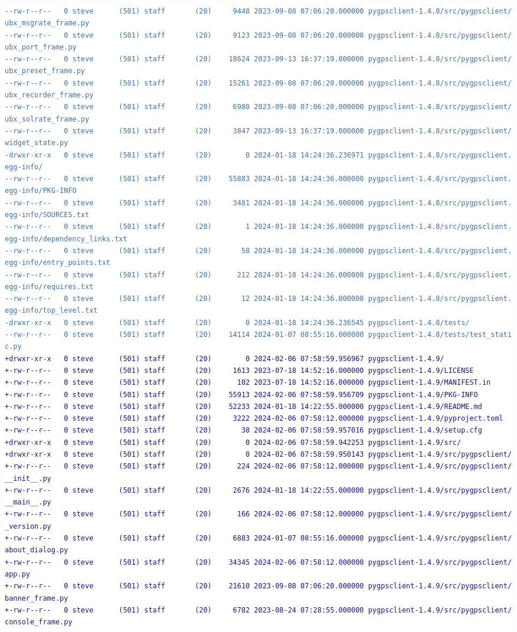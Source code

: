 ```diff
--rw-r--r--   0 steve      (501) staff       (20)     9448 2023-09-08 07:06:20.000000 pygpsclient-1.4.8/src/pygpsclient/ubx_msgrate_frame.py
--rw-r--r--   0 steve      (501) staff       (20)     9123 2023-09-08 07:06:20.000000 pygpsclient-1.4.8/src/pygpsclient/ubx_port_frame.py
--rw-r--r--   0 steve      (501) staff       (20)    18624 2023-09-13 16:37:19.000000 pygpsclient-1.4.8/src/pygpsclient/ubx_preset_frame.py
--rw-r--r--   0 steve      (501) staff       (20)    15261 2023-09-08 07:06:20.000000 pygpsclient-1.4.8/src/pygpsclient/ubx_recorder_frame.py
--rw-r--r--   0 steve      (501) staff       (20)     6980 2023-09-08 07:06:20.000000 pygpsclient-1.4.8/src/pygpsclient/ubx_solrate_frame.py
--rw-r--r--   0 steve      (501) staff       (20)     3847 2023-09-13 16:37:19.000000 pygpsclient-1.4.8/src/pygpsclient/widget_state.py
-drwxr-xr-x   0 steve      (501) staff       (20)        0 2024-01-18 14:24:36.236971 pygpsclient-1.4.8/src/pygpsclient.egg-info/
--rw-r--r--   0 steve      (501) staff       (20)    55883 2024-01-18 14:24:36.000000 pygpsclient-1.4.8/src/pygpsclient.egg-info/PKG-INFO
--rw-r--r--   0 steve      (501) staff       (20)     3481 2024-01-18 14:24:36.000000 pygpsclient-1.4.8/src/pygpsclient.egg-info/SOURCES.txt
--rw-r--r--   0 steve      (501) staff       (20)        1 2024-01-18 14:24:36.000000 pygpsclient-1.4.8/src/pygpsclient.egg-info/dependency_links.txt
--rw-r--r--   0 steve      (501) staff       (20)       58 2024-01-18 14:24:36.000000 pygpsclient-1.4.8/src/pygpsclient.egg-info/entry_points.txt
--rw-r--r--   0 steve      (501) staff       (20)      212 2024-01-18 14:24:36.000000 pygpsclient-1.4.8/src/pygpsclient.egg-info/requires.txt
--rw-r--r--   0 steve      (501) staff       (20)       12 2024-01-18 14:24:36.000000 pygpsclient-1.4.8/src/pygpsclient.egg-info/top_level.txt
-drwxr-xr-x   0 steve      (501) staff       (20)        0 2024-01-18 14:24:36.236545 pygpsclient-1.4.8/tests/
--rw-r--r--   0 steve      (501) staff       (20)    14114 2024-01-07 08:55:16.000000 pygpsclient-1.4.8/tests/test_static.py
+drwxr-xr-x   0 steve      (501) staff       (20)        0 2024-02-06 07:58:59.956967 pygpsclient-1.4.9/
+-rw-r--r--   0 steve      (501) staff       (20)     1613 2023-07-18 14:52:16.000000 pygpsclient-1.4.9/LICENSE
+-rw-r--r--   0 steve      (501) staff       (20)      102 2023-07-18 14:52:16.000000 pygpsclient-1.4.9/MANIFEST.in
+-rw-r--r--   0 steve      (501) staff       (20)    55913 2024-02-06 07:58:59.956709 pygpsclient-1.4.9/PKG-INFO
+-rw-r--r--   0 steve      (501) staff       (20)    52233 2024-01-18 14:22:55.000000 pygpsclient-1.4.9/README.md
+-rw-r--r--   0 steve      (501) staff       (20)     3222 2024-02-06 07:58:12.000000 pygpsclient-1.4.9/pyproject.toml
+-rw-r--r--   0 steve      (501) staff       (20)       38 2024-02-06 07:58:59.957016 pygpsclient-1.4.9/setup.cfg
+drwxr-xr-x   0 steve      (501) staff       (20)        0 2024-02-06 07:58:59.942253 pygpsclient-1.4.9/src/
+drwxr-xr-x   0 steve      (501) staff       (20)        0 2024-02-06 07:58:59.950143 pygpsclient-1.4.9/src/pygpsclient/
+-rw-r--r--   0 steve      (501) staff       (20)      224 2024-02-06 07:58:12.000000 pygpsclient-1.4.9/src/pygpsclient/__init__.py
+-rw-r--r--   0 steve      (501) staff       (20)     2676 2024-01-18 14:22:55.000000 pygpsclient-1.4.9/src/pygpsclient/__main__.py
+-rw-r--r--   0 steve      (501) staff       (20)      166 2024-02-06 07:58:12.000000 pygpsclient-1.4.9/src/pygpsclient/_version.py
+-rw-r--r--   0 steve      (501) staff       (20)     6883 2024-01-07 08:55:16.000000 pygpsclient-1.4.9/src/pygpsclient/about_dialog.py
+-rw-r--r--   0 steve      (501) staff       (20)    34345 2024-02-06 07:58:12.000000 pygpsclient-1.4.9/src/pygpsclient/app.py
+-rw-r--r--   0 steve      (501) staff       (20)    21610 2023-09-08 07:06:20.000000 pygpsclient-1.4.9/src/pygpsclient/banner_frame.py
+-rw-r--r--   0 steve      (501) staff       (20)     6782 2023-08-24 07:28:55.000000 pygpsclient-1.4.9/src/pygpsclient/console_frame.py
```
